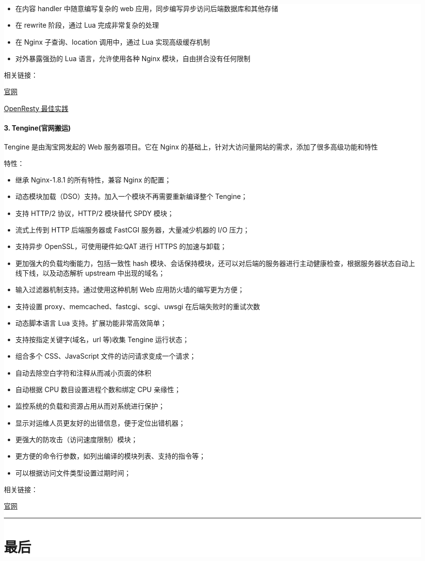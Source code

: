 * 在内容 handler 中随意编写复杂的 web 应用，同步编写异步访问后端数据库和其他存储

* 在 rewrite 阶段，通过 Lua 完成非常复杂的处理

* 在 Nginx 子查询、location 调用中，通过 Lua 实现高级缓存机制

* 对外暴露强劲的 Lua 语言，允许使用各种 Nginx 模块，自由拼合没有任何限制

相关链接：

[官网](https://openresty.org/cn/)

[OpenResty 最佳实践](https://moonbingbing.gitbooks.io/openresty-best-practices/)

#### 3. Tengine(官网搬运)

Tengine 是由淘宝网发起的 Web 服务器项目。它在 Nginx 的基础上，针对大访问量网站的需求，添加了很多高级功能和特性

特性：

* 继承 Nginx-1.8.1 的所有特性，兼容 Nginx 的配置；

* 动态模块加载（DSO）支持。加入一个模块不再需要重新编译整个 Tengine；

* 支持 HTTP/2 协议，HTTP/2 模块替代 SPDY 模块；

* 流式上传到 HTTP 后端服务器或 FastCGI 服务器，大量减少机器的 I/O 压力；

* 支持异步 OpenSSL，可使用硬件如:QAT 进行 HTTPS 的加速与卸载；

* 更加强大的负载均衡能力，包括一致性 hash 模块、会话保持模块，还可以对后端的服务器进行主动健康检查，根据服务器状态自动上线下线，以及动态解析 upstream 中出现的域名；

* 输入过滤器机制支持。通过使用这种机制 Web 应用防火墙的编写更为方便；

* 支持设置 proxy、memcached、fastcgi、scgi、uwsgi 在后端失败时的重试次数

* 动态脚本语言 Lua 支持。扩展功能非常高效简单；

* 支持按指定关键字(域名，url 等)收集 Tengine 运行状态；

* 组合多个 CSS、JavaScript 文件的访问请求变成一个请求；

* 自动去除空白字符和注释从而减小页面的体积

* 自动根据 CPU 数目设置进程个数和绑定 CPU 亲缘性；

* 监控系统的负载和资源占用从而对系统进行保护；

* 显示对运维人员更友好的出错信息，便于定位出错机器；

* 更强大的防攻击（访问速度限制）模块；

* 更方便的命令行参数，如列出编译的模块列表、支持的指令等；

* 可以根据访问文件类型设置过期时间；

相关链接：

[官网](http://tengine.taobao.org/)

---

# 最后
